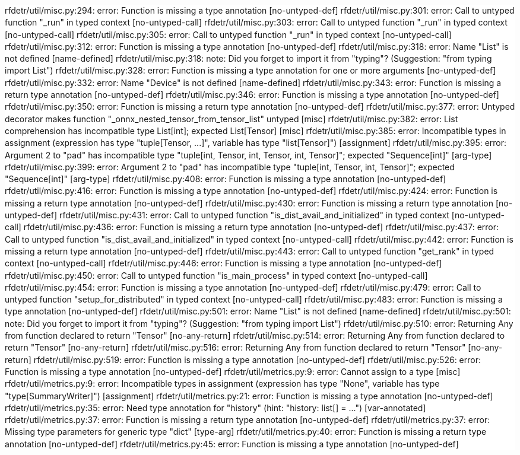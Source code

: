 rfdetr/util/misc.py:294: error: Function is missing a type annotation  [no-untyped-def]
rfdetr/util/misc.py:301: error: Call to untyped function "_run" in typed context  [no-untyped-call]
rfdetr/util/misc.py:303: error: Call to untyped function "_run" in typed context  [no-untyped-call]
rfdetr/util/misc.py:305: error: Call to untyped function "_run" in typed context  [no-untyped-call]
rfdetr/util/misc.py:312: error: Function is missing a type annotation  [no-untyped-def]
rfdetr/util/misc.py:318: error: Name "List" is not defined  [name-defined]
rfdetr/util/misc.py:318: note: Did you forget to import it from "typing"? (Suggestion: "from typing import List")
rfdetr/util/misc.py:328: error: Function is missing a type annotation for one or more arguments  [no-untyped-def]
rfdetr/util/misc.py:332: error: Name "Device" is not defined  [name-defined]
rfdetr/util/misc.py:343: error: Function is missing a return type annotation  [no-untyped-def]
rfdetr/util/misc.py:346: error: Function is missing a type annotation  [no-untyped-def]
rfdetr/util/misc.py:350: error: Function is missing a return type annotation  [no-untyped-def]
rfdetr/util/misc.py:377: error: Untyped decorator makes function "_onnx_nested_tensor_from_tensor_list" untyped  [misc]
rfdetr/util/misc.py:382: error: List comprehension has incompatible type List[int]; expected List[Tensor]  [misc]
rfdetr/util/misc.py:385: error: Incompatible types in assignment (expression has type "tuple[Tensor, ...]", variable has type "list[Tensor]")  [assignment]
rfdetr/util/misc.py:395: error: Argument 2 to "pad" has incompatible type "tuple[int, Tensor, int, Tensor, int, Tensor]"; expected "Sequence[int]"  [arg-type]
rfdetr/util/misc.py:399: error: Argument 2 to "pad" has incompatible type "tuple[int, Tensor, int, Tensor]"; expected "Sequence[int]"  [arg-type]
rfdetr/util/misc.py:408: error: Function is missing a type annotation  [no-untyped-def]
rfdetr/util/misc.py:416: error: Function is missing a type annotation  [no-untyped-def]
rfdetr/util/misc.py:424: error: Function is missing a return type annotation  [no-untyped-def]
rfdetr/util/misc.py:430: error: Function is missing a return type annotation  [no-untyped-def]
rfdetr/util/misc.py:431: error: Call to untyped function "is_dist_avail_and_initialized" in typed context  [no-untyped-call]
rfdetr/util/misc.py:436: error: Function is missing a return type annotation  [no-untyped-def]
rfdetr/util/misc.py:437: error: Call to untyped function "is_dist_avail_and_initialized" in typed context  [no-untyped-call]
rfdetr/util/misc.py:442: error: Function is missing a return type annotation  [no-untyped-def]
rfdetr/util/misc.py:443: error: Call to untyped function "get_rank" in typed context  [no-untyped-call]
rfdetr/util/misc.py:446: error: Function is missing a type annotation  [no-untyped-def]
rfdetr/util/misc.py:450: error: Call to untyped function "is_main_process" in typed context  [no-untyped-call]
rfdetr/util/misc.py:454: error: Function is missing a type annotation  [no-untyped-def]
rfdetr/util/misc.py:479: error: Call to untyped function "setup_for_distributed" in typed context  [no-untyped-call]
rfdetr/util/misc.py:483: error: Function is missing a type annotation  [no-untyped-def]
rfdetr/util/misc.py:501: error: Name "List" is not defined  [name-defined]
rfdetr/util/misc.py:501: note: Did you forget to import it from "typing"? (Suggestion: "from typing import List")
rfdetr/util/misc.py:510: error: Returning Any from function declared to return "Tensor"  [no-any-return]
rfdetr/util/misc.py:514: error: Returning Any from function declared to return "Tensor"  [no-any-return]
rfdetr/util/misc.py:516: error: Returning Any from function declared to return "Tensor"  [no-any-return]
rfdetr/util/misc.py:519: error: Function is missing a type annotation  [no-untyped-def]
rfdetr/util/misc.py:526: error: Function is missing a type annotation  [no-untyped-def]
rfdetr/util/metrics.py:9: error: Cannot assign to a type  [misc]
rfdetr/util/metrics.py:9: error: Incompatible types in assignment (expression has type "None", variable has type "type[SummaryWriter]")  [assignment]
rfdetr/util/metrics.py:21: error: Function is missing a type annotation  [no-untyped-def]
rfdetr/util/metrics.py:35: error: Need type annotation for "history" (hint: "history: list[<type>] = ...")  [var-annotated]
rfdetr/util/metrics.py:37: error: Function is missing a return type annotation  [no-untyped-def]
rfdetr/util/metrics.py:37: error: Missing type parameters for generic type "dict"  [type-arg]
rfdetr/util/metrics.py:40: error: Function is missing a return type annotation  [no-untyped-def]
rfdetr/util/metrics.py:45: error: Function is missing a type annotation  [no-untyped-def]